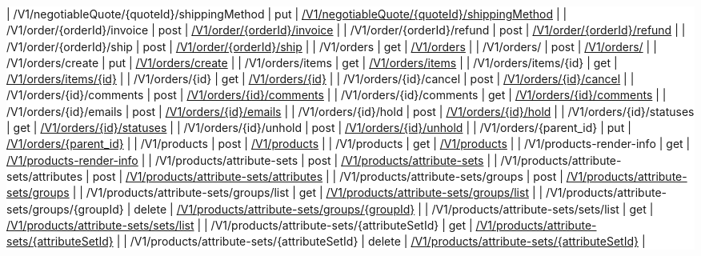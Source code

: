 | /V1/negotiableQuote/{quoteId}/shippingMethod | put | [/V1/negotiableQuote/{quoteId}/shippingMethod](http://htmlpreview.github.io/?https://github.com/capimichi/magento2-rest-api-docs/master/html/V1/negotiableQuote/{quoteId}/shippingMethod/put.html) | 
| /V1/order/{orderId}/invoice | post | [/V1/order/{orderId}/invoice](http://htmlpreview.github.io/?https://github.com/capimichi/magento2-rest-api-docs/master/html/V1/order/{orderId}/invoice/post.html) | 
| /V1/order/{orderId}/refund | post | [/V1/order/{orderId}/refund](http://htmlpreview.github.io/?https://github.com/capimichi/magento2-rest-api-docs/master/html/V1/order/{orderId}/refund/post.html) | 
| /V1/order/{orderId}/ship | post | [/V1/order/{orderId}/ship](http://htmlpreview.github.io/?https://github.com/capimichi/magento2-rest-api-docs/master/html/V1/order/{orderId}/ship/post.html) | 
| /V1/orders | get | [/V1/orders](http://htmlpreview.github.io/?https://github.com/capimichi/magento2-rest-api-docs/master/html/V1/orders/get.html) | 
| /V1/orders/ | post | [/V1/orders/](http://htmlpreview.github.io/?https://github.com/capimichi/magento2-rest-api-docs/master/html/V1/orders//post.html) | 
| /V1/orders/create | put | [/V1/orders/create](http://htmlpreview.github.io/?https://github.com/capimichi/magento2-rest-api-docs/master/html/V1/orders/create/put.html) | 
| /V1/orders/items | get | [/V1/orders/items](http://htmlpreview.github.io/?https://github.com/capimichi/magento2-rest-api-docs/master/html/V1/orders/items/get.html) | 
| /V1/orders/items/{id} | get | [/V1/orders/items/{id}](http://htmlpreview.github.io/?https://github.com/capimichi/magento2-rest-api-docs/master/html/V1/orders/items/{id}/get.html) | 
| /V1/orders/{id} | get | [/V1/orders/{id}](http://htmlpreview.github.io/?https://github.com/capimichi/magento2-rest-api-docs/master/html/V1/orders/{id}/get.html) | 
| /V1/orders/{id}/cancel | post | [/V1/orders/{id}/cancel](http://htmlpreview.github.io/?https://github.com/capimichi/magento2-rest-api-docs/master/html/V1/orders/{id}/cancel/post.html) | 
| /V1/orders/{id}/comments | post | [/V1/orders/{id}/comments](http://htmlpreview.github.io/?https://github.com/capimichi/magento2-rest-api-docs/master/html/V1/orders/{id}/comments/post.html) | 
| /V1/orders/{id}/comments | get | [/V1/orders/{id}/comments](http://htmlpreview.github.io/?https://github.com/capimichi/magento2-rest-api-docs/master/html/V1/orders/{id}/comments/get.html) | 
| /V1/orders/{id}/emails | post | [/V1/orders/{id}/emails](http://htmlpreview.github.io/?https://github.com/capimichi/magento2-rest-api-docs/master/html/V1/orders/{id}/emails/post.html) | 
| /V1/orders/{id}/hold | post | [/V1/orders/{id}/hold](http://htmlpreview.github.io/?https://github.com/capimichi/magento2-rest-api-docs/master/html/V1/orders/{id}/hold/post.html) | 
| /V1/orders/{id}/statuses | get | [/V1/orders/{id}/statuses](http://htmlpreview.github.io/?https://github.com/capimichi/magento2-rest-api-docs/master/html/V1/orders/{id}/statuses/get.html) | 
| /V1/orders/{id}/unhold | post | [/V1/orders/{id}/unhold](http://htmlpreview.github.io/?https://github.com/capimichi/magento2-rest-api-docs/master/html/V1/orders/{id}/unhold/post.html) | 
| /V1/orders/{parent_id} | put | [/V1/orders/{parent_id}](http://htmlpreview.github.io/?https://github.com/capimichi/magento2-rest-api-docs/master/html/V1/orders/{parent_id}/put.html) | 
| /V1/products | post | [/V1/products](http://htmlpreview.github.io/?https://github.com/capimichi/magento2-rest-api-docs/master/html/V1/products/post.html) | 
| /V1/products | get | [/V1/products](http://htmlpreview.github.io/?https://github.com/capimichi/magento2-rest-api-docs/master/html/V1/products/get.html) | 
| /V1/products-render-info | get | [/V1/products-render-info](http://htmlpreview.github.io/?https://github.com/capimichi/magento2-rest-api-docs/master/html/V1/products-render-info/get.html) | 
| /V1/products/attribute-sets | post | [/V1/products/attribute-sets](http://htmlpreview.github.io/?https://github.com/capimichi/magento2-rest-api-docs/master/html/V1/products/attribute-sets/post.html) | 
| /V1/products/attribute-sets/attributes | post | [/V1/products/attribute-sets/attributes](http://htmlpreview.github.io/?https://github.com/capimichi/magento2-rest-api-docs/master/html/V1/products/attribute-sets/attributes/post.html) | 
| /V1/products/attribute-sets/groups | post | [/V1/products/attribute-sets/groups](http://htmlpreview.github.io/?https://github.com/capimichi/magento2-rest-api-docs/master/html/V1/products/attribute-sets/groups/post.html) | 
| /V1/products/attribute-sets/groups/list | get | [/V1/products/attribute-sets/groups/list](http://htmlpreview.github.io/?https://github.com/capimichi/magento2-rest-api-docs/master/html/V1/products/attribute-sets/groups/list/get.html) | 
| /V1/products/attribute-sets/groups/{groupId} | delete | [/V1/products/attribute-sets/groups/{groupId}](http://htmlpreview.github.io/?https://github.com/capimichi/magento2-rest-api-docs/master/html/V1/products/attribute-sets/groups/{groupId}/delete.html) | 
| /V1/products/attribute-sets/sets/list | get | [/V1/products/attribute-sets/sets/list](http://htmlpreview.github.io/?https://github.com/capimichi/magento2-rest-api-docs/master/html/V1/products/attribute-sets/sets/list/get.html) | 
| /V1/products/attribute-sets/{attributeSetId} | get | [/V1/products/attribute-sets/{attributeSetId}](http://htmlpreview.github.io/?https://github.com/capimichi/magento2-rest-api-docs/master/html/V1/products/attribute-sets/{attributeSetId}/get.html) | 
| /V1/products/attribute-sets/{attributeSetId} | delete | [/V1/products/attribute-sets/{attributeSetId}](http://htmlpreview.github.io/?https://github.com/capimichi/magento2-rest-api-docs/master/html/V1/products/attribute-sets/{attributeSetId}/delete.html) | 
